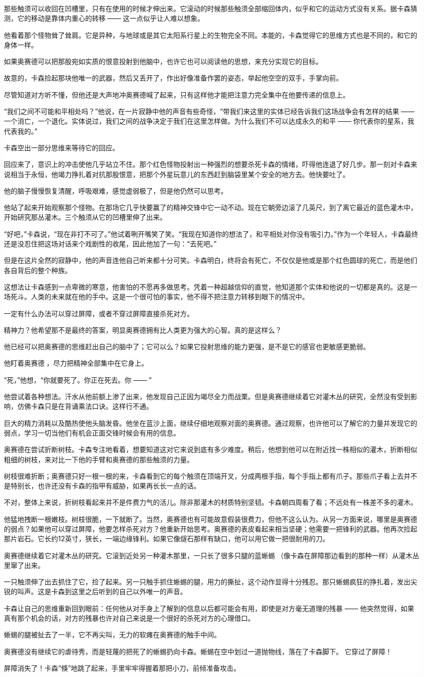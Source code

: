 那些触须可以收回在凹槽里，只有在使用的时候才伸出来。它滚动的时候那些触须全部缩回体内，似乎和它的运动方式没有关系。据卡森猜测，它的移动是靠体内重心的转移 —— 这一点似乎让人难以想象。

他看着那个怪物耸了耸肩。它是异种，与地球或是其它太阳系行星上的生物完全不同。本能的，卡森觉得它的思维方式也是不同的，和它的身体一样。

如果奥赛德可以把那股宛如实质的恨意投射到他脑中，也许它也可以阅读他的思想，来充分实现它的目标。

故意的，卡森捡起那块他唯一的武器，然后又丢开了，作出好像准备作罢的姿态，举起他空空的双手，手掌向前。

尽管知道对方听不懂，但他还是大声地冲奥赛德喊了起来，只有这样他才能把注意力完全集中在他要传递的信息上。

“我们之间不可能和平相处吗？”他说，在一片寂静中他的声音有些奇怪，“带我们来这里的实体已经告诉我们这场战争会有怎样的结果 —— 一个消亡，一个退化。实体说过，我们之间的战争决定于我们在这里怎样做。为什么我们不可以达成永久的和平 —— 你代表你的星系，我代表我的。”

卡森空出一部分思维来等待它的回应。

回应来了，意识上的冲击使他几乎站立不住。那个红色怪物投射出一种强烈的想要杀死卡森的情绪，吓得他连退了好几步。那一刻对卡森来说相当于永恒，他竭力挣扎着对抗那股恨意，把那个外星玩意儿的东西赶到脑袋里某个安全的地方去。他快要吐了。

他的脑子慢慢恢复清醒，呼吸艰难，感觉虚弱极了，但是他仍然可以思考。

他站了起来开始观察那个怪物。在那场它几乎快要赢了的精神交锋中它一动不动。现在它朝旁边滚了几英尺，到了离它最近的蓝色灌木中，开始研究那丛灌木。三个触须从它的凹槽里伸了出来。

“好吧，”卡森说，“现在非打不可了。”他试着咧开嘴笑了笑。“我现在知道你的想法了，和平相处对你没有吸引力。”作为一个年轻人，卡森最终还是没忍住把这场对话来个戏剧性的收尾，因此他加了一句：“去死吧。”

但是在这片全然的寂静中，他的声音连他自己听来都十分可笑。卡森明白，终将会有死亡，不仅仅是他或是那个红色圆球的死亡，而是他们各自背后的整个种族。

这想法让卡森感到一点卑微的寒意，他害怕的不愿再多做思考。凭着一种超越信仰的直觉，他知道那个实体和他说的一切都是真的。这是一场死斗。人类的未来就在他的手中。这是一个很可怕的事实，他不得不把注意力转移到眼下的情况中。

一定有什么办法可以穿过屏障，或者不穿过屏障直接杀死对方。

精神力？他希望那不是最终的答案，明显奥赛德拥有比人类更为强大的心智。真的是这样么？

他已经可以把奥赛德的思维赶出自己的脑中了；它可以么？如果它投射思维的能力更强，是不是它的感官也更敏感更脆弱。

他盯着奥赛德 ，尽力把精神全部集中在它身上。

“死，”他想，“你就要死了。你正在死去。你 —— ”

他尝试着各种想法。汗水从他前额上渗了出来，他发现自己正因为竭尽全力而战栗。但是奥赛德继续着它对灌木丛的研究，全然没有受到影响，仿佛卡森只是在背诵乘法口诀。这样行不通。

巨大的精力消耗以及酷热使他头脑发昏。他坐在蓝沙上面，继续仔细地观察对面的奥赛德。通过观察，也许他可以了解它的力量并发现它的弱点，学习一切当他们有机会正面交锋时候会有用的信息。

奥赛德在尝试折断树枝。卡森专注地看着，想要知道这对它来说到底有多少难度。稍后，他想到他可以在附近找一株相似的灌木，折断相似粗细的树枝，来对比一下他的手臂和奥赛德的那些触须的力量。

树枝很难折断；奥赛德只好一根一根的来，卡森看到它的每个触须在顶端开叉，分成两根手指，每个手指上都有爪子。那些爪子看上去并不是特别长，也许还没有卡森的指甲有威胁，如果再长长一点的话。

不对，整体上来说，折树枝看起来并不是件费力气的活儿。除非那灌木的材质特别坚韧。卡森朝四周看了看；不远处有一株差不多的灌木。

他猛地拽断一根嫩枝。树枝很脆，一下就断了。当然，奥赛德也有可能故意假装很费力，但他不这么认为。从另一方面来说，哪里是奥赛德的弱点？如果他可以穿过屏障，他要怎样杀死对方？他重新开始思考。奥赛德的表皮看起来相当坚硬；他需要一把锋利的武器。他再次捡起那片岩石。它长约12英寸，狭长，一端边缘锋利。如果它像燧石那样有缺口，他可以用它做一把很耐用的刀。

奥赛德继续着它对灌木丛的研究。它滚到近处另一种灌木那里，一只长了很多只腿的蓝蜥蜴 （像卡森在屏障那边看到的那种一样）从灌木丛里窜了出来。

一只触须伸了出去抓住了它，捡了起来。另一只触手抓住蜥蜴的腿，用力的撕扯，这个动作显得十分残忍。那只蜥蜴疯狂的挣扎着，发出尖锐的叫声。这是卡森到这里之后听到的自己以外唯一的声音。

卡森让自己的思维重新回到眼前：任何他从对手身上了解到的信息以后都可能会有用，即使是对方毫无道理的残暴 —— 他突然觉得，如果真有那个机会的话，对方的残暴也许对自己来说是一个很好的杀死对方的心理借口。

蜥蜴的腿被扯去了一半，它不再尖叫，无力的软瘫在奥赛德的触手中间。

奥赛德没有继续它的虐待秀，而是轻蔑的把死了的蜥蜴扔向卡森。蜥蜴在空中划过一道抛物线，落在了卡森脚下。
它穿过了屏障！

屏障消失了！卡森“倏”地跳了起来，手里牢牢得握着那把小刀，前倾准备攻击。
